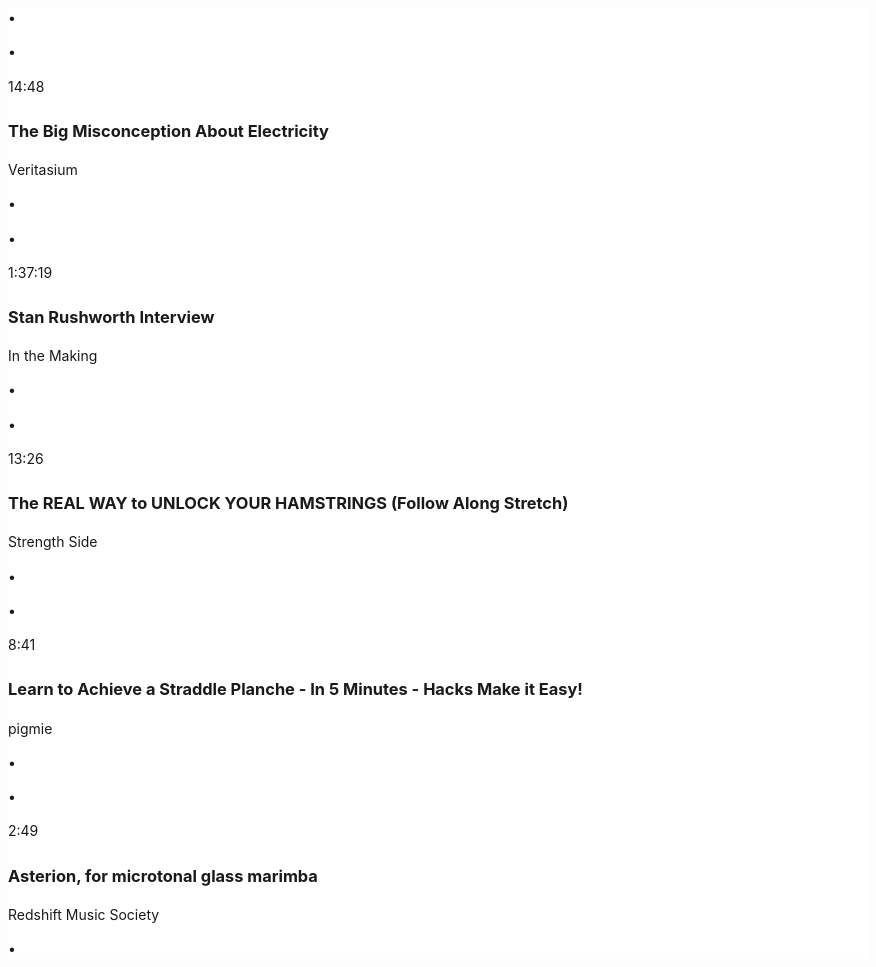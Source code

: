 •

•



14:48

### The Big Misconception About Electricity

Veritasium

•

•



1:37:19

### Stan Rushworth Interview

In the Making

•

•



13:26

### The REAL WAY to UNLOCK YOUR HAMSTRINGS (Follow Along Stretch)

Strength Side

•

•



8:41

### Learn to Achieve a Straddle Planche - In 5 Minutes - Hacks Make it Easy!

pigmie

•

•



2:49

### Asterion, for microtonal glass marimba

Redshift Music Society

•
